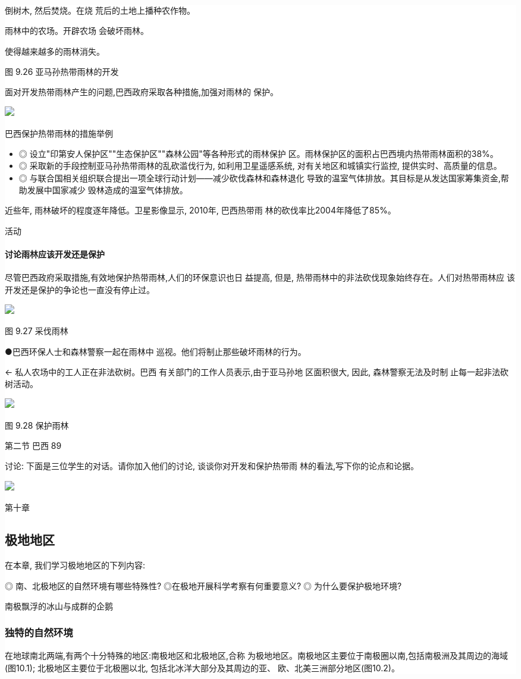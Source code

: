 倒树木, 然后焚烧。在烧 荒后的土地上播种农作物。

雨林中的农场。开辟农场 会破坏雨林。

使得越来越多的雨林消失。

图 9.26 亚马孙热带雨林的开发

面对开发热带雨林产生的问题,巴西政府采取各种措施,加强对雨林的 保护。

![](_page_92_Picture_0.jpeg)

巴西保护热带雨林的措施举例

- ◎ 设立"印第安人保护区""生态保护区""森林公园"等各种形式的雨林保护 区。雨林保护区的面积占巴西境内热带雨林面积的38%。
- ◎ 采取新的手段控制亚马孙热带雨林的乱砍滥伐行为, 如利用卫星遥感系统, 对有关地区和城镇实行监控, 提供实时、高质量的信息。
- ◎ 与联合国相关组织联合提出一项全球行动计划——减少砍伐森林和森林退化 导致的温室气体排放。其目标是从发达国家筹集资金,帮助发展中国家减少 毁林造成的温室气体排放。

近些年, 雨林破坏的程度逐年降低。卫星影像显示, 2010年, 巴西热带雨 林的砍伐率比2004年降低了85%。

活动

#### 讨论雨林应该开发还是保护

尽管巴西政府采取措施,有效地保护热带雨林,人们的环保意识也日 益提高, 但是, 热带雨林中的非法砍伐现象始终存在。人们对热带雨林应 该开发还是保护的争论也一直没有停止过。

![](_page_92_Picture_9.jpeg)

图 9.27 采伐雨林

●巴西环保人士和森林警察一起在雨林中 巡视。他们将制止那些破坏雨林的行为。

← 私人农场中的工人正在非法砍树。巴西 有关部门的工作人员表示,由于亚马孙地 区面积很大, 因此, 森林警察无法及时制 止每一起非法砍树活动。

![](_page_92_Picture_13.jpeg)

图 9.28 保护雨林

第二节 巴西 89

讨论: 下面是三位学生的对话。请你加入他们的讨论, 谈谈你对开发和保护热带雨 林的看法,写下你的论点和论据。

![](_page_93_Picture_1.jpeg)

第十章

## 极地地区

在本章, 我们学习极地地区的下列内容:

◎ 南、北极地区的自然环境有哪些特殊性? ◎在极地开展科学考察有何重要意义? ◎ 为什么要保护极地环境?

南极飘浮的冰山与成群的企鹅

### 独特的自然环境

在地球南北两端,有两个十分特殊的地区:南极地区和北极地区,合称 为极地地区。南极地区主要位于南极圈以南,包括南极洲及其周边的海域 (图10.1); 北极地区主要位于北极圈以北, 包括北冰洋大部分及其周边的亚、 欧、北美三洲部分地区(图10.2)。
